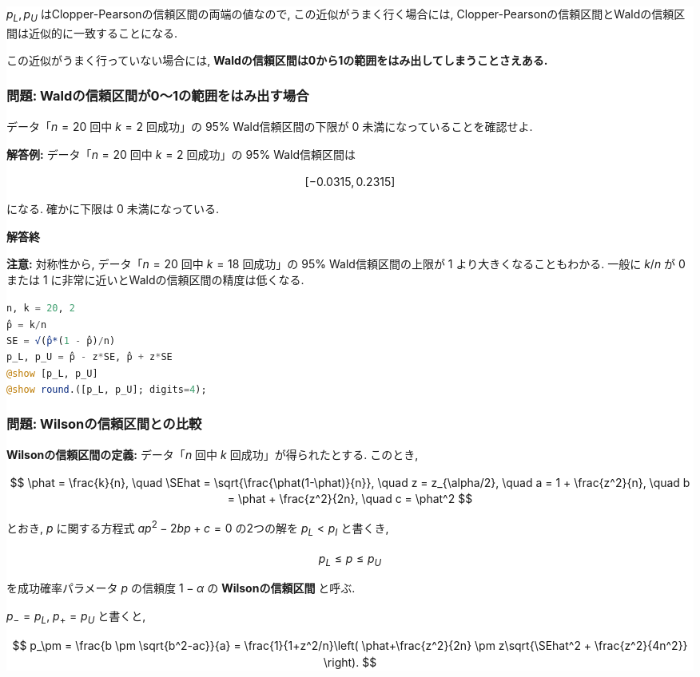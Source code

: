 $p_L, p_U$ はClopper-Pearsonの信頼区間の両端の値なので, この近似がうまく行く場合には, Clopper-Pearsonの信頼区間とWaldの信頼区間は近似的に一致することになる. 

この近似がうまく行っていない場合には, __Waldの信頼区間は0から1の範囲をはみ出してしまうことさえある.__


### 問題: Waldの信頼区間が0～1の範囲をはみ出す場合

データ「$n=20$ 回中 $k=2$ 回成功」の $95\%$ Wald信頼区間の下限が $0$ 未満になっていることを確認せよ.

__解答例:__ データ「$n=20$ 回中 $k=2$ 回成功」の $95\%$ Wald信頼区間は

$$
[-0.0315, 0.2315]
$$

になる. 確かに下限は $0$ 未満になっている.

__解答終__

__注意:__ 対称性から, データ「$n=20$ 回中 $k=18$ 回成功」の $95\%$ Wald信頼区間の上限が $1$ より大きくなることもわかる.  一般に $k/n$ が $0$ または $1$ に非常に近いとWaldの信頼区間の精度は低くなる.

```julia
n, k = 20, 2
p̂ = k/n
SE = √(p̂*(1 - p̂)/n)
p_L, p_U = p̂ - z*SE, p̂ + z*SE
@show [p_L, p_U]
@show round.([p_L, p_U]; digits=4);
```

### 問題: Wilsonの信頼区間との比較

__Wilsonの信頼区間の定義:__ データ「$n$ 回中 $k$ 回成功」が得られたとする. このとき,

$$
\phat = \frac{k}{n}, \quad
\SEhat = \sqrt{\frac{\phat(1-\phat)}{n}}, \quad
z = z_{\alpha/2}, \quad
a = 1 + \frac{z^2}{n}, \quad
b = \phat + \frac{z^2}{2n}, \quad
c = \phat^2
$$

とおき, $p$ に関する方程式 $ap^2-2bp+c=0$ の2つの解を $p_L < p_I$ と書くき, 

$$
p_L \le p \le p_U
$$

を成功確率パラメータ $p$ の信頼度 $1-\alpha$ の __Wilsonの信頼区間__ と呼ぶ.

$p_- = p_L$, $p_+ = p_U$ と書くと, 

$$
p_\pm = \frac{b \pm \sqrt{b^2-ac}}{a} =
\frac{1}{1+z^2/n}\left(
\phat+\frac{z^2}{2n}
\pm z\sqrt{\SEhat^2 + \frac{z^2}{4n^2}}
\right).
$$
